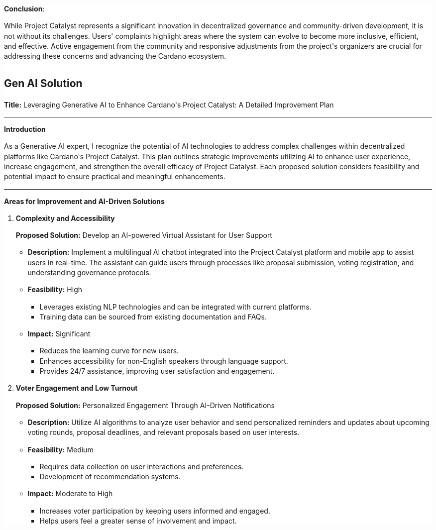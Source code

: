 **Conclusion**:  
   
While Project Catalyst represents a significant innovation in decentralized governance and community-driven development, it is not without its challenges. Users' complaints highlight areas where the system can evolve to become more inclusive, efficient, and effective. Active engagement from the community and responsive adjustments from the project's organizers are crucial for addressing these concerns and advancing the Cardano ecosystem.

## Gen AI Solution

**Title:** Leveraging Generative AI to Enhance Cardano's Project Catalyst: A Detailed Improvement Plan  
   
---  
   
**Introduction**  
   
As a Generative AI expert, I recognize the potential of AI technologies to address complex challenges within decentralized platforms like Cardano's Project Catalyst. This plan outlines strategic improvements utilizing AI to enhance user experience, increase engagement, and strengthen the overall efficacy of Project Catalyst. Each proposed solution considers feasibility and potential impact to ensure practical and meaningful enhancements.  
   
---  
   
**Areas for Improvement and AI-Driven Solutions**  
   
1. **Complexity and Accessibility**  
  
   **Proposed Solution:** Develop an AI-powered Virtual Assistant for User Support  
  
   - **Description:** Implement a multilingual AI chatbot integrated into the Project Catalyst platform and mobile app to assist users in real-time. The assistant can guide users through processes like proposal submission, voting registration, and understanding governance protocols.  
     
   - **Feasibility:** High  
     - Leverages existing NLP technologies and can be integrated with current platforms.  
     - Training data can be sourced from existing documentation and FAQs.  
     
   - **Impact:** Significant  
     - Reduces the learning curve for new users.  
     - Enhances accessibility for non-English speakers through language support.  
     - Provides 24/7 assistance, improving user satisfaction and engagement.  
   
2. **Voter Engagement and Low Turnout**  
  
   **Proposed Solution:** Personalized Engagement Through AI-Driven Notifications  
  
   - **Description:** Utilize AI algorithms to analyze user behavior and send personalized reminders and updates about upcoming voting rounds, proposal deadlines, and relevant proposals based on user interests.  
     
   - **Feasibility:** Medium  
     - Requires data collection on user interactions and preferences.  
     - Development of recommendation systems.  
     
   - **Impact:** Moderate to High  
     - Increases voter participation by keeping users informed and engaged.  
     - Helps users feel a greater sense of involvement and impact.  
   